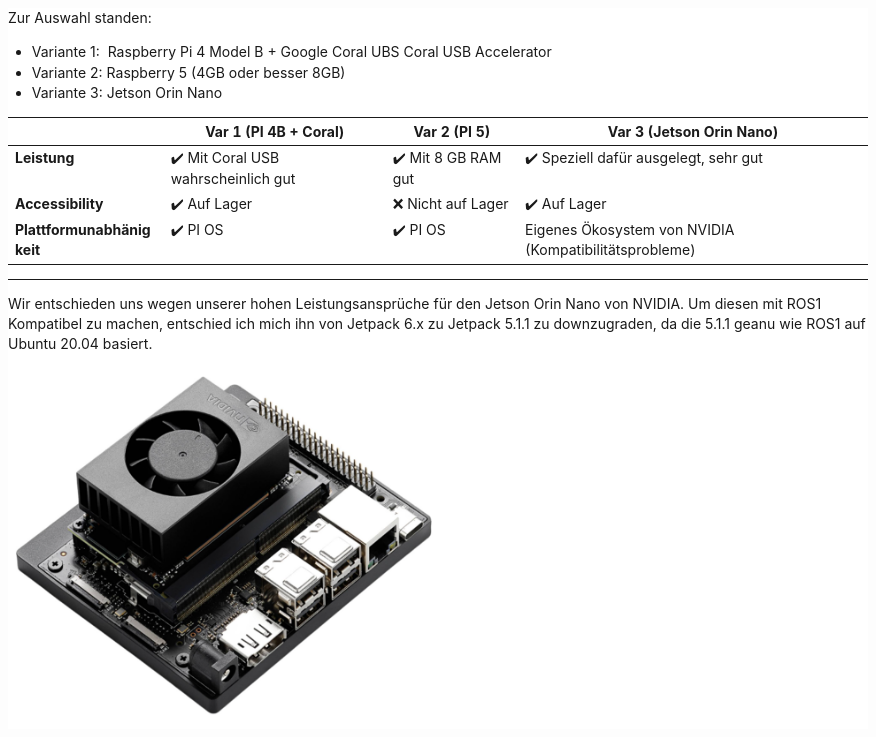 Zur Auswahl standen:

* Variante 1:  Raspberry Pi 4 Model B + Google Coral UBS Coral USB Accelerator
* Variante 2: Raspberry 5 (4GB oder besser 8GB)
* Variante 3: Jetson Orin Nano

|  | Var 1 (PI 4B + Coral) | Var 2 (PI 5) | Var 3 (Jetson Orin Nano) |
| --- | --- | --- | --- |
| **Leistung** | ✔️ Mit Coral USB wahrscheinlich gut | ✔️ Mit 8 GB RAM gut | ✔️ Speziell dafür ausgelegt, sehr gut |
| **Accessibility** | ✔️ Auf Lager | ❌ Nicht auf Lager | ✔️ Auf Lager |
| **Plattformunabhänigkeit** | ✔️  PI OS | ✔️ PI OS | Eigenes Ökosystem von NVIDIA (Kompatibilitätsprobleme) |

---

Wir entschieden uns wegen unserer hohen Leistungsansprüche für den Jetson Orin Nano von NVIDIA. Um diesen mit ROS1 Kompatibel zu machen, entschied ich mich ihn von Jetpack 6.x zu Jetpack 5.1.1 zu downzugraden, da die 5.1.1 geanu wie ROS1 auf Ubuntu 20.04 basiert.

<img src="../assets/images/orin nano.png" alt="Team" style="max-width: 50%; height: auto;" />
